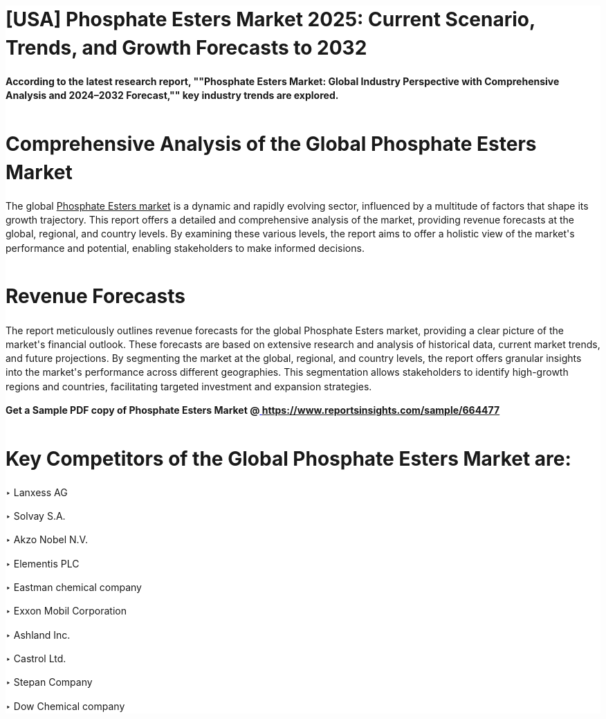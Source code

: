 # [USA] Phosphate Esters Market 2025: Current Scenario, Trends, and Growth Forecasts to 2032

<strong>According to the latest research report, ""Phosphate Esters Market: Global Industry Perspective with Comprehensive Analysis and 2024–2032 Forecast,"" key industry trends are explored.</strong>

# <strong>Comprehensive Analysis of the Global Phosphate Esters Market</strong>

The global <a href=https://www.reportsinsights.com/sample/664477>Phosphate Esters market</a> is a dynamic and rapidly evolving sector, influenced by a multitude of factors that shape its growth trajectory. This report offers a detailed and comprehensive analysis of the market, providing revenue forecasts at the global, regional, and country levels. By examining these various levels, the report aims to offer a holistic view of the market's performance and potential, enabling stakeholders to make informed decisions.

# <strong>Revenue Forecasts</strong>

The report meticulously outlines revenue forecasts for the global Phosphate Esters market, providing a clear picture of the market's financial outlook. These forecasts are based on extensive research and analysis of historical data, current market trends, and future projections. By segmenting the market at the global, regional, and country levels, the report offers granular insights into the market's performance across different geographies. This segmentation allows stakeholders to identify high-growth regions and countries, facilitating targeted investment and expansion strategies.

<strong>Get a Sample PDF copy of Phosphate Esters Market </strong><strong>@<a href=https://www.reportsinsights.com/sample/664477 style=color:#0000ff;> https://www.reportsinsights.com/sample/664477</a></strong></font>

# <strong>Key Competitors of the Global Phosphate Esters Market are:</strong>

‣ Lanxess AG

‣ Solvay S.A.

‣ Akzo Nobel N.V.

‣ Elementis PLC

‣ Eastman chemical company

‣ Exxon Mobil Corporation

‣ Ashland Inc.

‣ Castrol Ltd.

‣ Stepan Company

‣ Dow Chemical company
